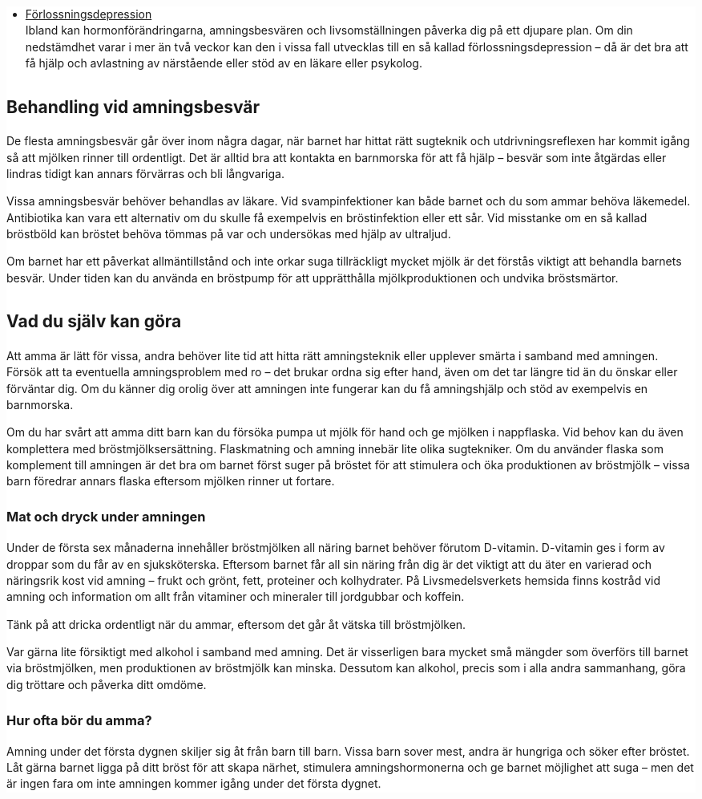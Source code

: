 *   [Förlossningsdepression](https://www.kry.se/fakta/fertilitet-och-graviditet/forlossningsdepression/ "forlossningsdepression")  
    Ibland kan hormonförändringarna, amningsbesvären och livsomställningen påverka dig på ett djupare plan. Om din nedstämdhet varar i mer än två veckor kan den i vissa fall utvecklas till en så kallad förlossningsdepression – då är det bra att få hjälp och avlastning av närstående eller stöd av en läkare eller psykolog.
    

Behandling vid amningsbesvär
----------------------------

De flesta amningsbesvär går över inom några dagar, när barnet har hittat rätt sugteknik och utdrivningsreflexen har kommit igång så att mjölken rinner till ordentligt. Det är alltid bra att kontakta en barnmorska för att få hjälp – besvär som inte åtgärdas eller lindras tidigt kan annars förvärras och bli långvariga.

Vissa amningsbesvär behöver behandlas av läkare. Vid svampinfektioner kan både barnet och du som ammar behöva läkemedel. Antibiotika kan vara ett alternativ om du skulle få exempelvis en bröstinfektion eller ett sår. Vid misstanke om en så kallad bröstböld kan bröstet behöva tömmas på var och undersökas med hjälp av ultraljud.

Om barnet har ett påverkat allmäntillstånd och inte orkar suga tillräckligt mycket mjölk är det förstås viktigt att behandla barnets besvär. Under tiden kan du använda en bröstpump för att upprätthålla mjölkproduktionen och undvika bröstsmärtor.

Vad du själv kan göra
---------------------

Att amma är lätt för vissa, andra behöver lite tid att hitta rätt amningsteknik eller upplever smärta i samband med amningen. Försök att ta eventuella amningsproblem med ro – det brukar ordna sig efter hand, även om det tar längre tid än du önskar eller förväntar dig. Om du känner dig orolig över att amningen inte fungerar kan du få amningshjälp och stöd av exempelvis en barnmorska.

Om du har svårt att amma ditt barn kan du försöka pumpa ut mjölk för hand och ge mjölken i nappflaska. Vid behov kan du även komplettera med bröstmjölksersättning. Flaskmatning och amning innebär lite olika sugtekniker. Om du använder flaska som komplement till amningen är det bra om barnet först suger på bröstet för att stimulera och öka produktionen av bröstmjölk – vissa barn föredrar annars flaska eftersom mjölken rinner ut fortare.

### Mat och dryck under amningen

Under de första sex månaderna innehåller bröstmjölken all näring barnet behöver förutom D-vitamin. D-vitamin ges i form av droppar som du får av en sjuksköterska. Eftersom barnet får all sin näring från dig är det viktigt att du äter en varierad och näringsrik kost vid amning – frukt och grönt, fett, proteiner och kolhydrater. På Livsmedelsverkets hemsida finns kostråd vid amning och information om allt från vitaminer och mineraler till jordgubbar och koffein.

Tänk på att dricka ordentligt när du ammar, eftersom det går åt vätska till bröstmjölken.

Var gärna lite försiktigt med alkohol i samband med amning. Det är visserligen bara mycket små mängder som överförs till barnet via bröstmjölken, men produktionen av bröstmjölk kan minska. Dessutom kan alkohol, precis som i alla andra sammanhang, göra dig tröttare och påverka ditt omdöme.

### Hur ofta bör du amma?

Amning under det första dygnen skiljer sig åt från barn till barn. Vissa barn sover mest, andra är hungriga och söker efter bröstet. Låt gärna barnet ligga på ditt bröst för att skapa närhet, stimulera amningshormonerna och ge barnet möjlighet att suga – men det är ingen fara om inte amningen kommer igång under det första dygnet.
